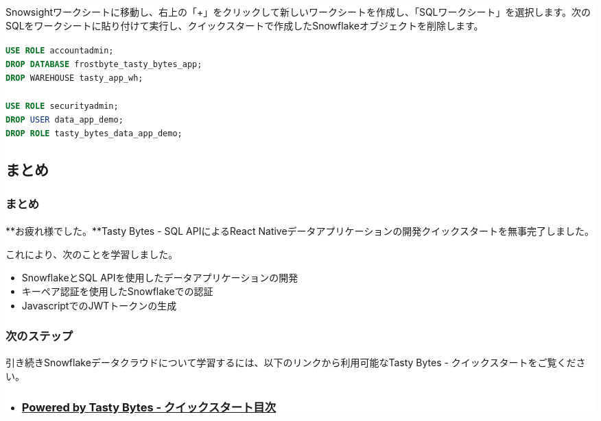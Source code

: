 
Snowsightワークシートに移動し、右上の「+」をクリックして新しいワークシートを作成し、「SQLワークシート」を選択します。次のSQLをワークシートに貼り付けて実行し、クイックスタートで作成したSnowflakeオブジェクトを削除します。

```sql
USE ROLE accountadmin;
DROP DATABASE frostbyte_tasty_bytes_app;
DROP WAREHOUSE tasty_app_wh;

USE ROLE securityadmin;
DROP USER data_app_demo;
DROP ROLE tasty_bytes_data_app_demo;
```


## まとめ


### まとめ

**お疲れ様でした。**Tasty Bytes - SQL APIによるReact Nativeデータアプリケーションの開発クイックスタートを無事完了しました。

これにより、次のことを学習しました。

- SnowflakeとSQL APIを使用したデータアプリケーションの開発
- キーペア認証を使用したSnowflakeでの認証
- JavascriptでのJWTトークンの生成

### 次のステップ

引き続きSnowflakeデータクラウドについて学習するには、以下のリンクから利用可能なTasty Bytes - クイックスタートをご覧ください。

- ### [Powered by Tasty Bytes - クイックスタート目次](https://quickstarts.snowflake.com/guide/tasty_bytes_introduction_ja/index.html)
